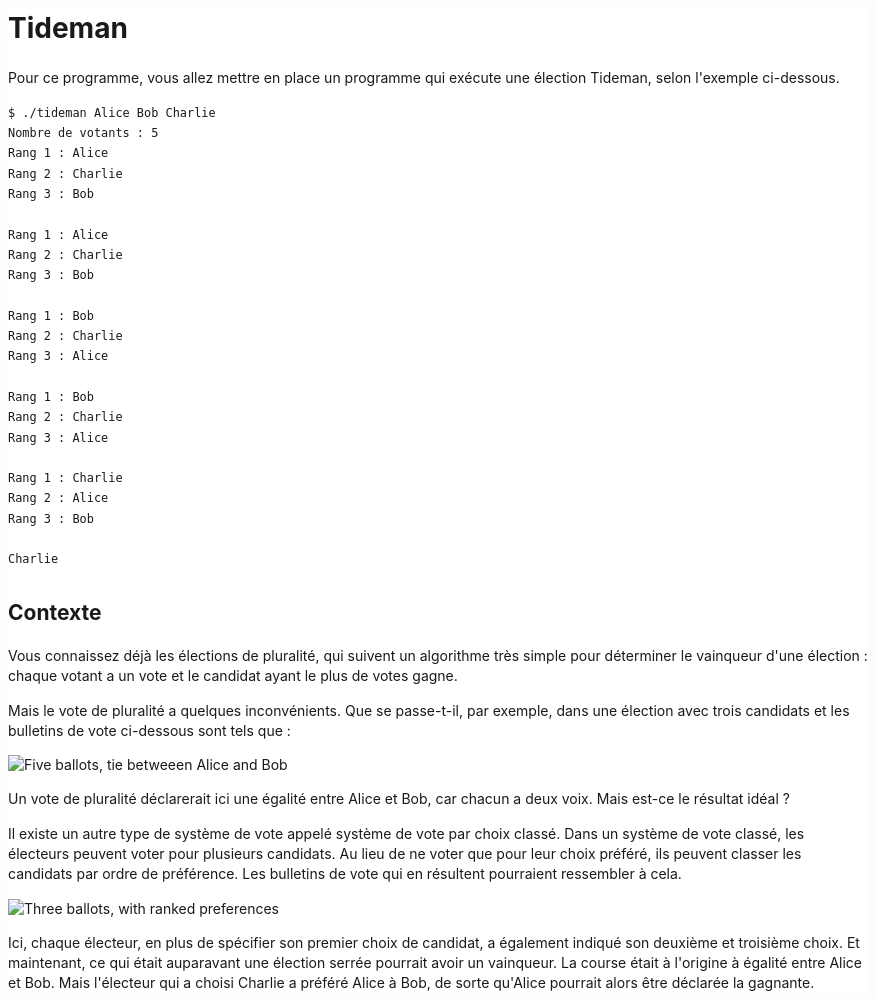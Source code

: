 Tideman
=======

Pour ce programme, vous allez mettre en place un programme qui exécute une élection Tideman, selon l'exemple ci-dessous.

    $ ./tideman Alice Bob Charlie
    Nombre de votants : 5
    Rang 1 : Alice
    Rang 2 : Charlie
    Rang 3 : Bob
    
    Rang 1 : Alice
    Rang 2 : Charlie
    Rang 3 : Bob
    
    Rang 1 : Bob
    Rang 2 : Charlie
    Rang 3 : Alice
    
    Rang 1 : Bob
    Rang 2 : Charlie
    Rang 3 : Alice
    
    Rang 1 : Charlie
    Rang 2 : Alice
    Rang 3 : Bob
    
    Charlie
    

Contexte
----------

Vous connaissez déjà les élections de pluralité, qui suivent un algorithme très simple pour déterminer le vainqueur d'une élection : chaque votant a un vote et le candidat ayant le plus de votes gagne.

Mais le vote de pluralité a quelques inconvénients. Que se passe-t-il, par exemple, dans une élection avec trois candidats et les bulletins de vote ci-dessous sont tels que :

![Five ballots, tie betweeen Alice and Bob](https://cs50.harvard.edu/x/2023/psets/3/fptp_ballot_1.png)

Un vote de pluralité déclarerait ici une égalité entre Alice et Bob, car chacun a deux voix. Mais est-ce le résultat idéal ?

Il existe un autre type de système de vote appelé système de vote par choix classé. Dans un système de vote classé, les électeurs peuvent voter pour plusieurs candidats. Au lieu de ne voter que pour leur choix préféré, ils peuvent classer les candidats par ordre de préférence. Les bulletins de vote qui en résultent pourraient ressembler à cela.

![Three ballots, with ranked preferences](https://cs50.harvard.edu/x/2023/psets/3/ranked_ballot_1.png)

Ici, chaque électeur, en plus de spécifier son premier choix de candidat, a également indiqué son deuxième et troisième choix. Et maintenant, ce qui était auparavant une élection serrée pourrait avoir un vainqueur. La course était à l'origine à égalité entre Alice et Bob. Mais l'électeur qui a choisi Charlie a préféré Alice à Bob, de sorte qu'Alice pourrait alors être déclarée la gagnante.
